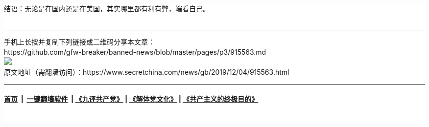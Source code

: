  </p>
 <p>
  结语：无论是在国内还是在美国，其实哪里都有利有弊，端看自己。
  <center>
   <div>
    <div id="txt-mid2-t22-2017" style="display: block;  max-height: 351px;  overflow: hidden;">
     <div id="SC-21xxx">
     </div>
     <ins class="adsbygoogle" data-ad-client="ca-pub-1276641434651360" data-ad-format="auto" data-ad-slot="4301710469" data-full-width-responsive="true" style="display:block">
     </ins>
    </div>
   </div>
  </center>
  <div style="padding-top:5px;">
  </div>
 </p>
</div>

<hr/>
手机上长按并复制下列链接或二维码分享本文章：<br/>
https://github.com/gfw-breaker/banned-news/blob/master/pages/p3/915563.md <br/>
<a href='https://github.com/gfw-breaker/banned-news/blob/master/pages/p3/915563.md'><img src='https://github.com/gfw-breaker/banned-news/blob/master/pages/p3/915563.md.png'/></a> <br/>
原文地址（需翻墙访问）：https://www.secretchina.com/news/gb/2019/12/04/915563.html


------------------------
#### [首页](https://github.com/gfw-breaker/banned-news/blob/master/README.md) &nbsp;|&nbsp; [一键翻墙软件](https://github.com/gfw-breaker/nogfw/blob/master/README.md) &nbsp;| [《九评共产党》](https://github.com/gfw-breaker/9ping.md/blob/master/README.md#九评之一评共产党是什么) | [《解体党文化》](https://github.com/gfw-breaker/jtdwh.md/blob/master/README.md) | [《共产主义的终极目的》](https://github.com/gfw-breaker/gczydzjmd.md/blob/master/README.md)


<img src='http://gfw-breaker.win/banned-news/pages/p3/915563.md' width='0px' height='0px'/>